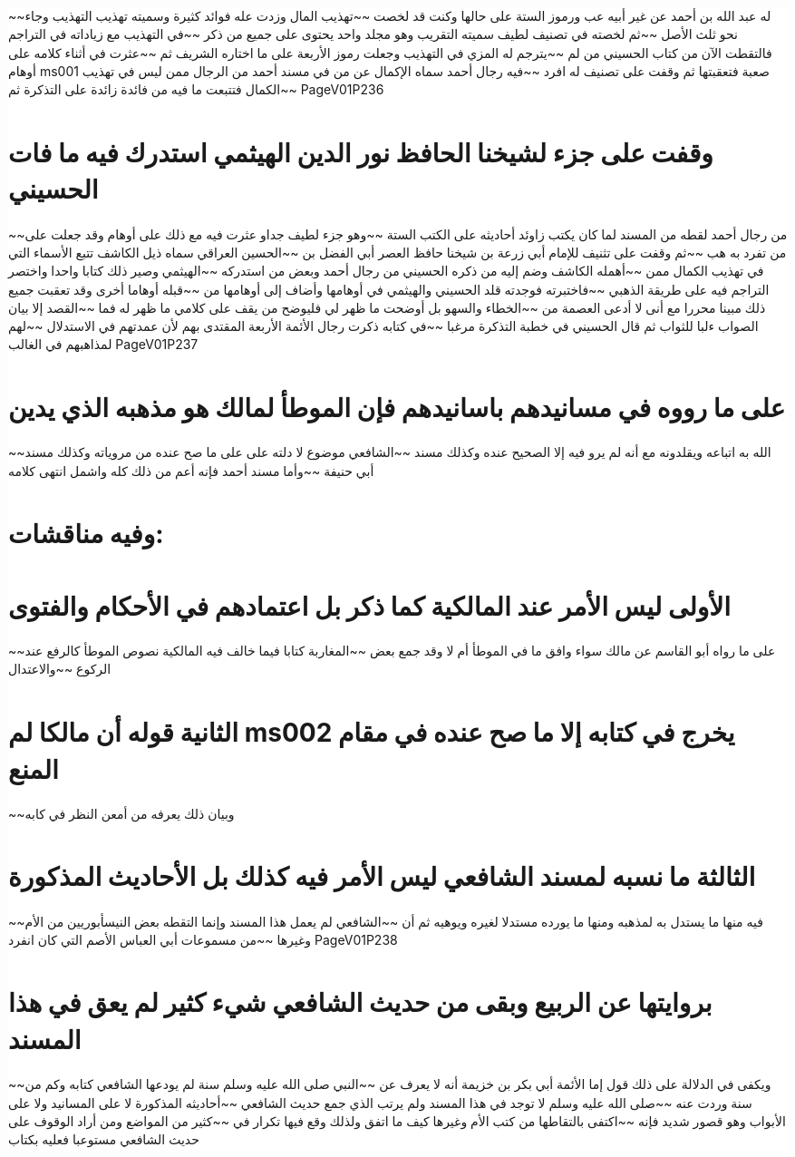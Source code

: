 ~~له عبد الله بن أحمد عن غير أبيه عب ورموز الستة على حالها وكنت قد لخصت
~~تهذيب المال وزدت عله فوائد كثيرة وسميته تهذيب التهذيب وجاء نحو ثلث الأصل
~~ثم لخصته في تصنيف لطيف سميته التقريب وهو مجلد واحد يحتوى على جميع من ذكر
~~في التهذيب مع زياداته في التراجم فالتقطت الآن من كتاب الحسيني من لم
~~يترجم له المزي في التهذيب وجعلت رموز الأربعة على ما اختاره الشريف ثم
~~عثرت في أثناء كلامه على أوهام ms001 صعبة فتعقبتها ثم وقفت على تصنيف له افرد
~~فيه رجال أحمد سماه الإكمال عن من في مسند أحمد من الرجال ممن ليس في تهذيب
~~الكمال فتتبعت ما فيه من فائدة زائدة على التذكرة ثم
PageV01P236
# وقفت على جزء لشيخنا الحافظ نور الدين الهيثمي استدرك فيه ما فات الحسيني
~~من رجال أحمد لقطه من المسند لما كان يكتب زاوئد أحاديثه على الكتب الستة
~~وهو جزء لطيف جداو عثرت فيه مع ذلك على أوهام وقد جعلت على من تفرد به هب
~~ثم وقفت على تثنيف للإمام أبي زرعة بن شيخنا حافظ العصر أبي الفضل بن
~~الحسين العراقي سماه ذيل الكاشف تتبع الأسماء التي في تهذيب الكمال ممن
~~أهمله الكاشف وضم إليه من ذكره الحسيني من رجال أحمد وبعض من استدركه
~~الهيثمي وصير ذلك كتابا واحدا واختصر التراجم فيه على طريقة الذهبي
~~فاختبرته فوجدته قلد الحسيني والهيثمي في أوهامها وأضاف إلى أوهامها من
~~قبله أوهاما أخرى وقد تعقبت جميع ذلك مبينا محررا مع أنى لا أدعى العصمة من
~~الخطاء والسهو بل أوضحت ما ظهر لي فليوضح من يقف على كلامي ما ظهر له فما
~~القصد إلا بيان الصواب ءلبا للثواب ثم قال الحسيني في خطبة التذكرة مرغبا
~~في كتابه ذكرت رجال الأئمة الأربعة المقتدى بهم لأن عمدتهم في الاستدلال
~~لهم لمذاهبهم في الغالب
PageV01P237
# على ما رووه في مسانيدهم باسانيدهم فإن الموطأ لمالك هو مذهبه الذي يدين
~~الله به اتباعه ويقلدونه مع أنه لم يرو فيه إلا الصحيح عنده وكذلك مسند
~~الشافعي موضوع لا دلته على على ما صح عنده من مروياته وكذلك مسند أبي حنيفة
~~وأما مسند أحمد فإنه أعم من ذلك كله واشمل انتهى كلامه
# وفيه مناقشات:
# الأولى ليس الأمر عند المالكية كما ذكر بل اعتمادهم في الأحكام والفتوى
~~على ما رواه أبو القاسم عن مالك سواء وافق ما في الموطأ أم لا وقد جمع بعض
~~المغاربة كتابا فيما خالف فيه المالكية نصوص الموطأ كالرفع عند الركوع
~~والاعتدال
# الثانية قوله أن مالكا لم ms002 يخرج في كتابه إلا ما صح عنده في مقام المنع
~~وبيان ذلك يعرفه من أمعن النظر في كابه
# الثالثة ما نسبه لمسند الشافعي ليس الأمر فيه كذلك بل الأحاديث المذكورة
~~فيه منها ما يستدل به لمذهبه ومنها ما يورده مستدلا لغيره ويوهيه ثم أن
~~الشافعي لم يعمل هذا المسند وإنما التقطه بعض النيسأبوريين من الأم وغيرها
~~من مسموعات أبي العباس الأصم التي كان انفرد
PageV01P238
# بروايتها عن الربيع وبقى من حديث الشافعي شيء كثير لم يعق في هذا المسند
~~ويكفى في الدلالة على ذلك قول إما الأئمة أبي بكر بن خزيمة أنه لا يعرف عن
~~النبي صلى الله عليه وسلم سنة لم يودعها الشافعي كتابه وكم من سنة وردت عنه
~~صلى الله عليه وسلم لا توجد في هذا المسند ولم يرتب الذي جمع حديث الشافعي
~~أحاديثه المذكورة لا على المسانيد ولا على الأبواب وهو قصور شديد فإنه
~~اكتفى بالتقاطها من كتب الأم وغيرها كيف ما اتفق ولذلك وقع فيها تكرار في
~~كثير من المواضع ومن أراد الوقوف على حديث الشافعي مستوعبا فعليه بكتاب